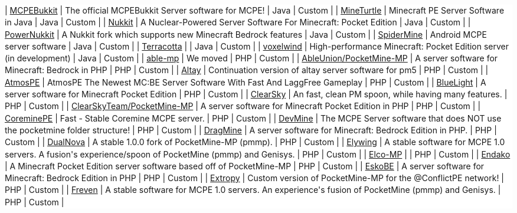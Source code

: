 | [MCPEBukkit](https://github.com/MCPEBukkit/MCPEBukkit)                                 | The official MCPEBukkit Server software for MCPE!                                                                                 | Java       | Custom    |
| [MineTurtle](https://github.com/MCPEBukkit/MineTurtle)                                 | Minecraft PE Server Software in Java                                                                                              | Java       | Custom    |
| [Nukkit](https://github.com/Nukkit/Nukkit)                                             | A Nuclear-Powered Server Software For Minecraft: Pocket Edition                                                                   | Java       | Custom    |
| [PowerNukkit](https://github.com/PowerNukkit/PowerNukkit)                              | A Nukkit fork which supports new Minecraft Bedrock features                                                                       | Java       | Custom    |
| [SpiderMine](https://github.com/QuantumWorks/SpiderMine)                               | Android MCPE server software                                                                                                      | Java       | Custom    |
| [Terracotta](https://github.com/TerracottaMC/Terracotta)                               |                                                                                                                                   | Java       | Custom    |
| [voxelwind](https://github.com/voxelwind/voxelwind)                                    | High-performance Minecraft: Pocket Edition server (in development)                                                                | Java       | Custom    |
| [able-mp](https://github.com/AbleUnion/able-mp)                                        | We moved                                                                                                                          | PHP        | Custom    |
| [AbleUnion/PocketMine-MP](https://github.com/AbleUnion/PocketMine-MP)                  | A server software for Minecraft: Bedrock in PHP                                                                                   | PHP        | Custom    |
| [Altay](https://github.com/TuranicTeam/Altay)                                          | Continuation version of altay server software for pm5                                                                             | PHP        | Custom    |
| [AtmosPE](https://github.com/AtmosPE/AtmosPE)                                          | AtmosPE The Newest MC:BE Server Software With Fast And LaggFree Gameplay                                                          | PHP        | Custom    |
| [BlueLight](https://github.com/BlueLightJapan/BlueLight)                               | A server software for Minecraft Pocket Edition                                                                                    | PHP        | Custom    |
| [ClearSky](https://github.com/ClearSkyTeam/ClearSky)                                   | An fast, clean PM spoon, while having many features.                                                                              | PHP        | Custom    |
| [ClearSkyTeam/PocketMine-MP](https://github.com/ClearSkyTeam/PocketMine-MP)            | A server software for Minecraft Pocket Edition in PHP                                                                             | PHP        | Custom    |
| [CoreminePE](https://github.com/starfury1927/CoreminePE)                               | Fast - Stable Coremine MCPE server.                                                                                               | PHP        | Custom    |
| [DevMine](https://github.com/MineCode-Devs/DevMine)                                    | The MCPE Server software that does NOT use the pocketmine folder structure!                                                       | PHP        | Custom    |
| [DragMine](https://github.com/DragMineTeam/DragMine)                                   | A server software for Minecraft: Bedrock Edition in PHP.                                                                          | PHP        | Custom    |
| [DualNova](https://github.com/DualNova-Team/DualNova)                                  | A stable 1.0.0 fork of PocketMine-MP (pmmp).                                                                                      | PHP        | Custom    |
| [Elywing](https://github.com/H4PM/Elywing)                                             | A stable software for MCPE 1.0 servers. A fusion's experience/spoon of PocketMine (pmmp) and Genisys.                             | PHP        | Custom    |
| [Elco-MP](https://github.com/elco-mp/Elco-MP)                                          |                                                                                                                                   | PHP        | Custom    |
| [Endako](https://github.com/LeronDoesGM/Endako)                                        | A Minecraft Pocket Edition server software based off of PocketMine-MP                                                             | PHP        | Custom    |
| [EskoBE](https://github.com/MCPE357/EskoBE)                                            | A server software for Minecraft: Bedrock Edition in PHP                                                                           | PHP        | Custom    |
| [Extropy](https://github.com/ConflictPE/Extropy)                                       | Custom version of PocketMine-MP for the @ConflictPE network!                                                                      | PHP        | Custom    |
| [Freven](https://github.com/FrevenTeam/Freven)                                         | A stable software for MCPE 1.0 servers. An experience's fusion of PocketMine (pmmp) and Genisys.                                  | PHP        | Custom    |